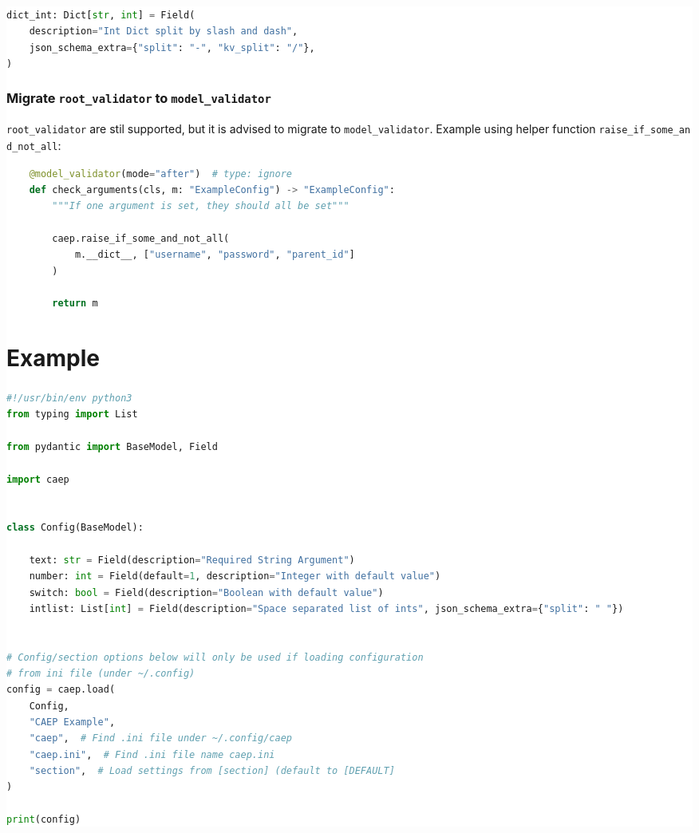 ```python
dict_int: Dict[str, int] = Field(
    description="Int Dict split by slash and dash",
    json_schema_extra={"split": "-", "kv_split": "/"},
)
```

### Migrate `root_validator` to `model_validator`

`root_validator` are stil supported, but it is advised to migrate to `model_validator`. Example using helper function `raise_if_some_and_not_all`:


```python
    @model_validator(mode="after")  # type: ignore
    def check_arguments(cls, m: "ExampleConfig") -> "ExampleConfig":
        """If one argument is set, they should all be set"""

        caep.raise_if_some_and_not_all(
            m.__dict__, ["username", "password", "parent_id"]
        )

        return m
```

# Example

```python
#!/usr/bin/env python3
from typing import List

from pydantic import BaseModel, Field

import caep


class Config(BaseModel):

    text: str = Field(description="Required String Argument")
    number: int = Field(default=1, description="Integer with default value")
    switch: bool = Field(description="Boolean with default value")
    intlist: List[int] = Field(description="Space separated list of ints", json_schema_extra={"split": " "})


# Config/section options below will only be used if loading configuration
# from ini file (under ~/.config)
config = caep.load(
    Config,
    "CAEP Example",
    "caep",  # Find .ini file under ~/.config/caep
    "caep.ini",  # Find .ini file name caep.ini
    "section",  # Load settings from [section] (default to [DEFAULT]
)

print(config)
```
